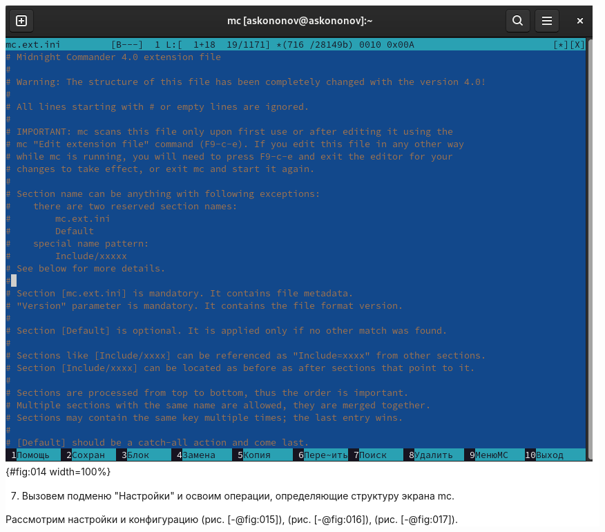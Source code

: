 ![Файл расширений](image/14.PNG  ){#fig:014 width=100%}

7. Вызовем подменю "Настройки" и освоим операции, определяющие структуру экрана mc.

Рассмотрим настройки и конфигурацию (рис. [-@fig:015]), (рис. [-@fig:016]), (рис. [-@fig:017]).
